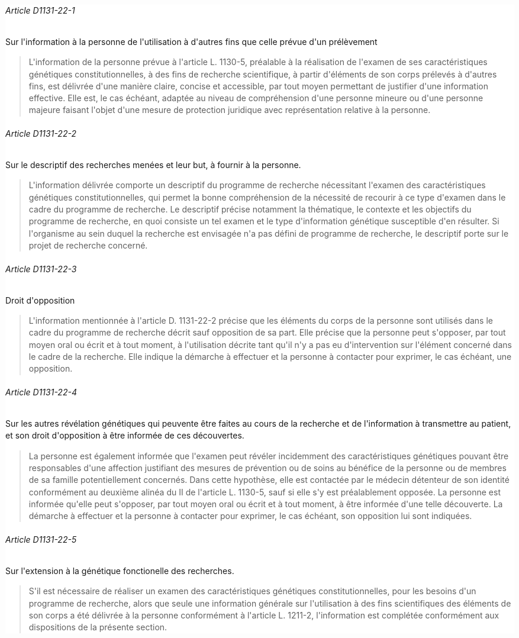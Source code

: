 ###### Article D1131-22-1

Sur l'information à la personne de l'utilisation à d'autres fins que celle prévue d'un prélèvement

> L'information de la personne prévue à l'article L. 1130-5, préalable à la réalisation de l'examen de ses caractéristiques génétiques constitutionnelles, à des fins de recherche scientifique, à partir d'éléments de son corps prélevés à d'autres fins, est délivrée d'une manière claire, concise et accessible, par tout moyen permettant de justifier d'une information effective.
Elle est, le cas échéant, adaptée au niveau de compréhension d'une personne mineure ou d'une personne majeure faisant l'objet d'une mesure de protection juridique avec représentation relative à la personne.

###### Article D1131-22-2

Sur le descriptif des recherches menées et leur but, à fournir à la personne.

> L'information délivrée comporte un descriptif du programme de recherche nécessitant l'examen des caractéristiques génétiques constitutionnelles, qui permet la bonne compréhension de la nécessité de recourir à ce type d'examen dans le cadre du programme de recherche.
Le descriptif précise notamment la thématique, le contexte et les objectifs du programme de recherche, en quoi consiste un tel examen et le type d'information génétique susceptible d'en résulter.
Si l'organisme au sein duquel la recherche est envisagée n'a pas défini de programme de recherche, le descriptif porte sur le projet de recherche concerné.

###### Article D1131-22-3

Droit d'opposition

> L'information mentionnée à l'article D. 1131-22-2 précise que les éléments du corps de la personne sont utilisés dans le cadre du programme de recherche décrit sauf opposition de sa part.
Elle précise que la personne peut s'opposer, par tout moyen oral ou écrit et à tout moment, à l'utilisation décrite tant qu'il n'y a pas eu d'intervention sur l'élément concerné dans le cadre de la recherche.
Elle indique la démarche à effectuer et la personne à contacter pour exprimer, le cas échéant, une opposition.

###### Article D1131-22-4

Sur les autres révélation génétiques qui peuvente être faites au cours de la recherche et de l'information à transmettre au patient, et son droit d'opposition à être informée de ces découvertes.

> La personne est également informée que l'examen peut révéler incidemment des caractéristiques génétiques pouvant être responsables d'une affection justifiant des mesures de prévention ou de soins au bénéfice de la personne ou de membres de sa famille potentiellement concernés. Dans cette hypothèse, elle est contactée par le médecin détenteur de son identité conformément au deuxième alinéa du II de l'article L. 1130-5, sauf si elle s'y est préalablement opposée.
La personne est informée qu'elle peut s'opposer, par tout moyen oral ou écrit et à tout moment, à être informée d'une telle découverte. La démarche à effectuer et la personne à contacter pour exprimer, le cas échéant, son opposition lui sont indiquées.

###### Article D1131-22-5

Sur l'extension à la génétique fonctionelle des recherches.

> S'il est nécessaire de réaliser un examen des caractéristiques génétiques constitutionnelles, pour les besoins d'un programme de recherche, alors que seule une information générale sur l'utilisation à des fins scientifiques des éléments de son corps a été délivrée à la personne conformément à l'article L. 1211-2, l'information est complétée conformément aux dispositions de la présente section.
